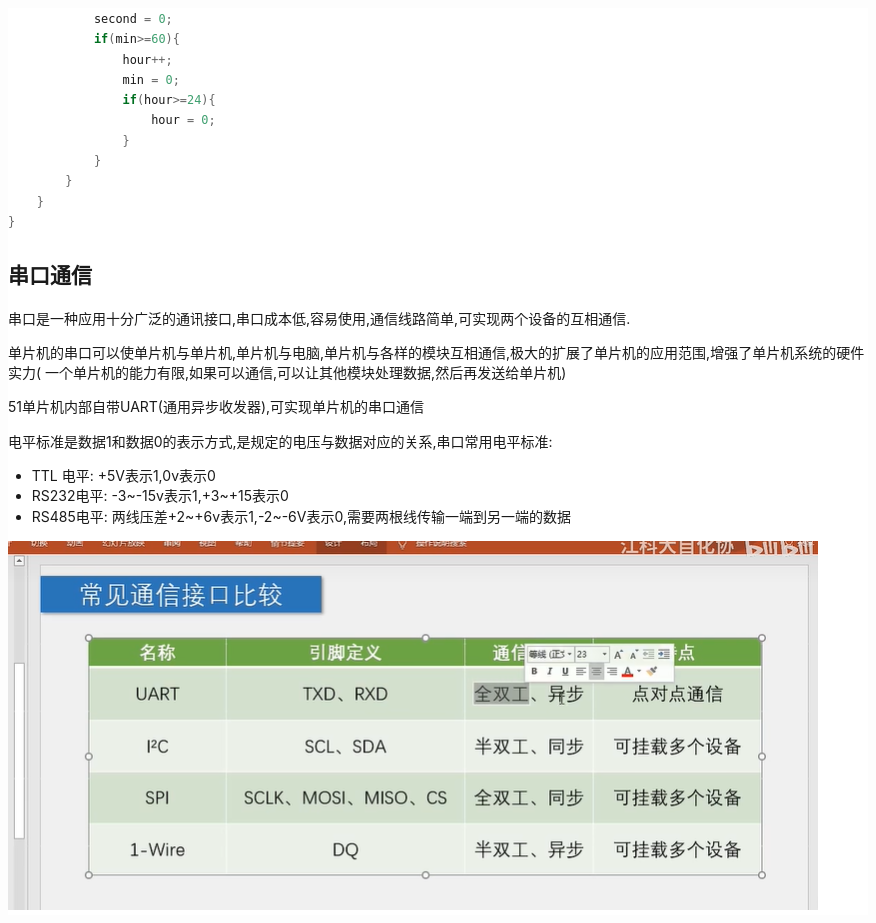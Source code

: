 ```c
			second = 0;
			if(min>=60){
				hour++;
				min = 0;
				if(hour>=24){
					hour = 0;
				}
			}
		}
	}
}

```



## 串口通信

串口是一种应用十分广泛的通讯接口,串口成本低,容易使用,通信线路简单,可实现两个设备的互相通信.

单片机的串口可以使单片机与单片机,单片机与电脑,单片机与各样的模块互相通信,极大的扩展了单片机的应用范围,增强了单片机系统的硬件实力( 一个单片机的能力有限,如果可以通信,可以让其他模块处理数据,然后再发送给单片机)

51单片机内部自带UART(通用异步收发器),可实现单片机的串口通信



电平标准是数据1和数据0的表示方式,是规定的电压与数据对应的关系,串口常用电平标准:

* TTL 电平: +5V表示1,0v表示0
* RS232电平: -3~-15v表示1,+3~+15表示0
* RS485电平: 两线压差+2~+6v表示1,-2~-6V表示0,需要两根线传输一端到另一端的数据

![image-20230110152737361](../../img/51单片机学习assets/image-20230110152737361.png)

